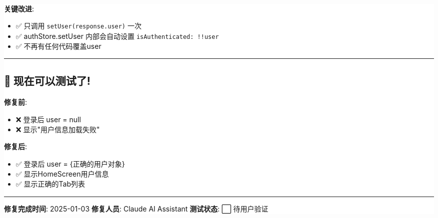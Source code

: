 **关键改进**:
- ✅ 只调用 `setUser(response.user)` 一次
- ✅ authStore.setUser 内部会自动设置 `isAuthenticated: !!user`
- ✅ 不再有任何代码覆盖user

---

## 🚀 现在可以测试了!

**修复前**:
- ❌ 登录后 user = null
- ❌ 显示"用户信息加载失败"

**修复后**:
- ✅ 登录后 user = {正确的用户对象}
- ✅ 显示HomeScreen用户信息
- ✅ 显示正确的Tab列表

---

**修复完成时间**: 2025-01-03
**修复人员**: Claude AI Assistant
**测试状态**: ⬜ 待用户验证
